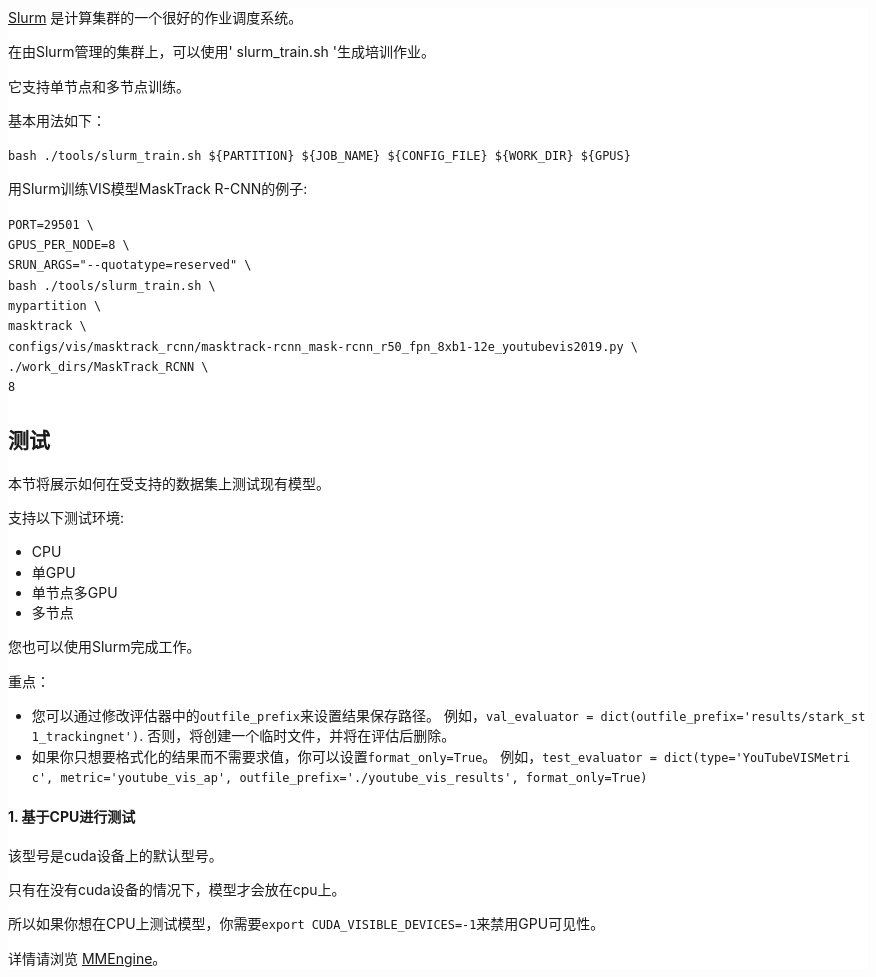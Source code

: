 [Slurm](https://slurm.schedmd.com/) 是计算集群的一个很好的作业调度系统。

在由Slurm管理的集群上，可以使用' slurm_train.sh '生成培训作业。

它支持单节点和多节点训练。

基本用法如下：

```shell script
bash ./tools/slurm_train.sh ${PARTITION} ${JOB_NAME} ${CONFIG_FILE} ${WORK_DIR} ${GPUS}
```

用Slurm训练VIS模型MaskTrack R-CNN的例子:

```shell script
PORT=29501 \
GPUS_PER_NODE=8 \
SRUN_ARGS="--quotatype=reserved" \
bash ./tools/slurm_train.sh \
mypartition \
masktrack \
configs/vis/masktrack_rcnn/masktrack-rcnn_mask-rcnn_r50_fpn_8xb1-12e_youtubevis2019.py \
./work_dirs/MaskTrack_RCNN \
8
```

## 测试

本节将展示如何在受支持的数据集上测试现有模型。

支持以下测试环境:

- CPU
- 单GPU
- 单节点多GPU
- 多节点

您也可以使用Slurm完成工作。

重点：

- 您可以通过修改评估器中的`outfile_prefix`来设置结果保存路径。
  例如，`val_evaluator = dict(outfile_prefix='results/stark_st1_trackingnet')`.
  否则，将创建一个临时文件，并将在评估后删除。
- 如果你只想要格式化的结果而不需要求值，你可以设置`format_only=True`。
  例如，`test_evaluator = dict(type='YouTubeVISMetric', metric='youtube_vis_ap', outfile_prefix='./youtube_vis_results', format_only=True)`

#### 1. 基于CPU进行测试

该型号是cuda设备上的默认型号。

只有在没有cuda设备的情况下，模型才会放在cpu上。

所以如果你想在CPU上测试模型，你需要`export CUDA_VISIBLE_DEVICES=-1`来禁用GPU可见性。

详情请浏览 [MMEngine](https://github.com/open-mmlab/mmengine/blob/ca282aee9e402104b644494ca491f73d93a9544f/mmengine/runner/runner.py#L849-L850)。
